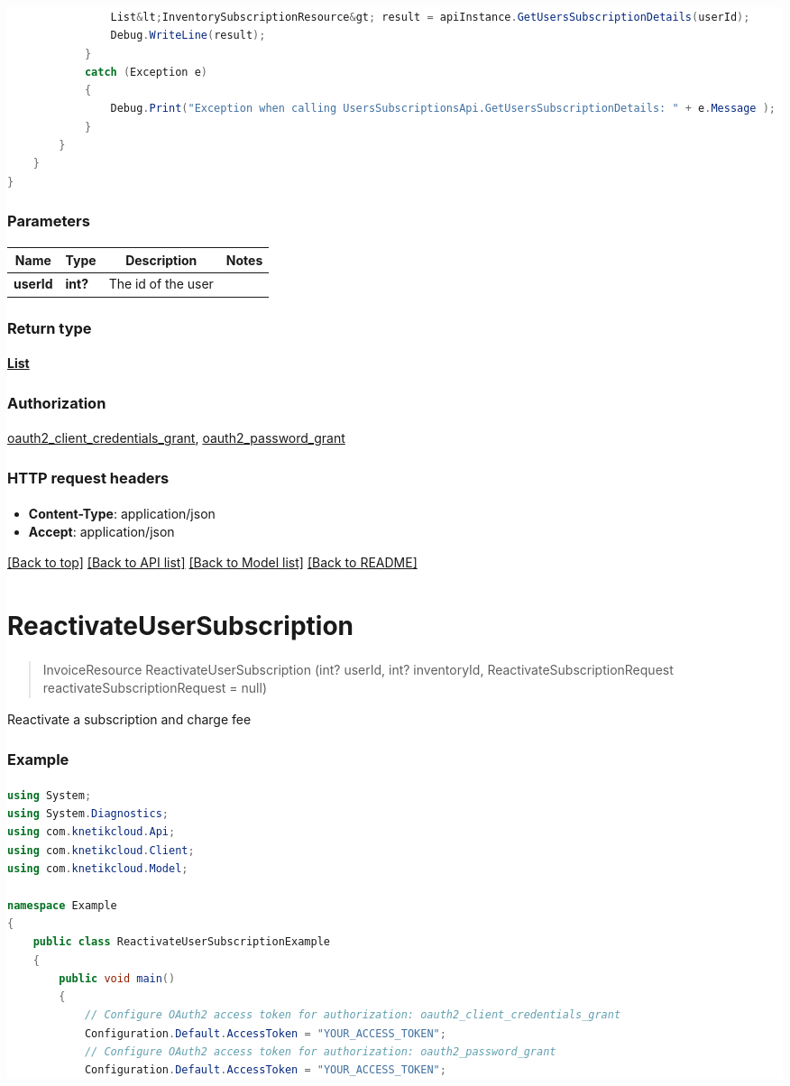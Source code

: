 ```csharp
                List&lt;InventorySubscriptionResource&gt; result = apiInstance.GetUsersSubscriptionDetails(userId);
                Debug.WriteLine(result);
            }
            catch (Exception e)
            {
                Debug.Print("Exception when calling UsersSubscriptionsApi.GetUsersSubscriptionDetails: " + e.Message );
            }
        }
    }
}
```

### Parameters

Name | Type | Description  | Notes
------------- | ------------- | ------------- | -------------
 **userId** | **int?**| The id of the user | 

### Return type

[**List<InventorySubscriptionResource>**](InventorySubscriptionResource.md)

### Authorization

[oauth2_client_credentials_grant](../README.md#oauth2_client_credentials_grant), [oauth2_password_grant](../README.md#oauth2_password_grant)

### HTTP request headers

 - **Content-Type**: application/json
 - **Accept**: application/json

[[Back to top]](#) [[Back to API list]](../README.md#documentation-for-api-endpoints) [[Back to Model list]](../README.md#documentation-for-models) [[Back to README]](../README.md)

<a name="reactivateusersubscription"></a>
# **ReactivateUserSubscription**
> InvoiceResource ReactivateUserSubscription (int? userId, int? inventoryId, ReactivateSubscriptionRequest reactivateSubscriptionRequest = null)

Reactivate a subscription and charge fee

### Example
```csharp
using System;
using System.Diagnostics;
using com.knetikcloud.Api;
using com.knetikcloud.Client;
using com.knetikcloud.Model;

namespace Example
{
    public class ReactivateUserSubscriptionExample
    {
        public void main()
        {
            // Configure OAuth2 access token for authorization: oauth2_client_credentials_grant
            Configuration.Default.AccessToken = "YOUR_ACCESS_TOKEN";
            // Configure OAuth2 access token for authorization: oauth2_password_grant
            Configuration.Default.AccessToken = "YOUR_ACCESS_TOKEN";

```